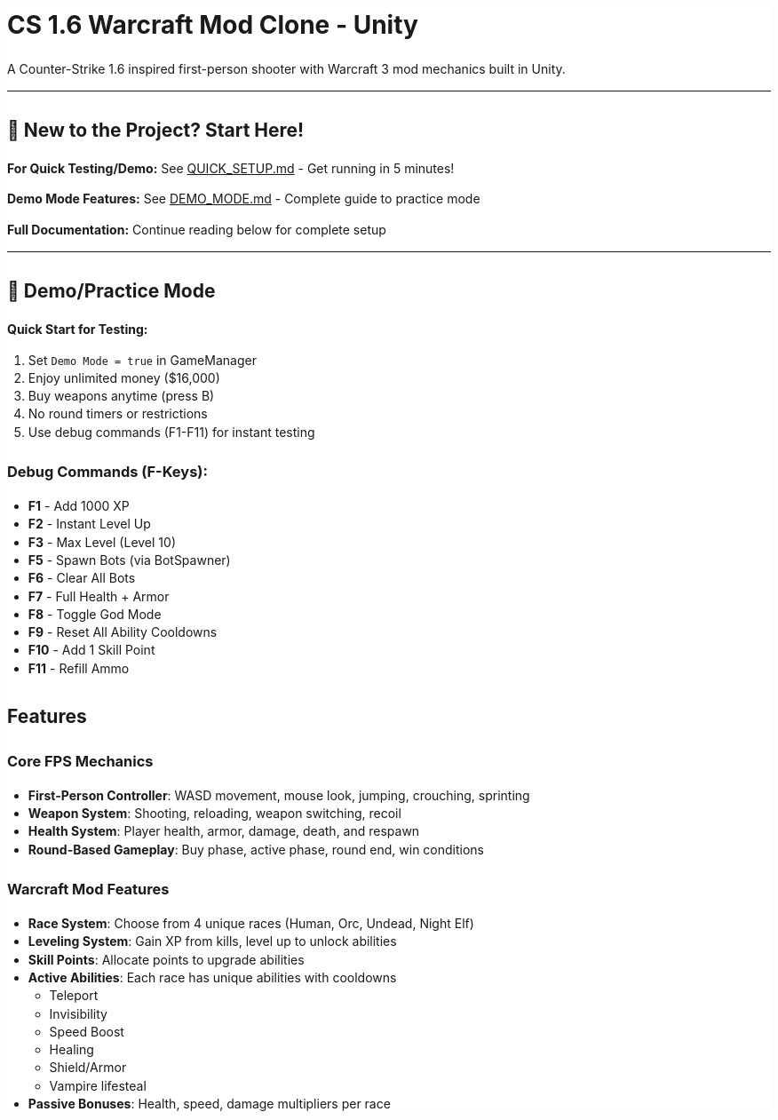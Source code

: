 # CS 1.6 Warcraft Mod Clone - Unity

A Counter-Strike 1.6 inspired first-person shooter with Warcraft 3 mod mechanics built in Unity.

---

## 🚀 New to the Project? Start Here!

**For Quick Testing/Demo:** See [QUICK_SETUP.md](QUICK_SETUP.md) - Get running in 5 minutes!

**Demo Mode Features:** See [DEMO_MODE.md](DEMO_MODE.md) - Complete guide to practice mode

**Full Documentation:** Continue reading below for complete setup

---

## 🎯 Demo/Practice Mode

**Quick Start for Testing:**

1. Set `Demo Mode = true` in GameManager
2. Enjoy unlimited money ($16,000)
3. Buy weapons anytime (press B)
4. No round timers or restrictions
5. Use debug commands (F1-F11) for instant testing

### Debug Commands (F-Keys):
- **F1** - Add 1000 XP
- **F2** - Instant Level Up
- **F3** - Max Level (Level 10)
- **F5** - Spawn Bots (via BotSpawner)
- **F6** - Clear All Bots
- **F7** - Full Health + Armor
- **F8** - Toggle God Mode
- **F9** - Reset All Ability Cooldowns
- **F10** - Add 1 Skill Point
- **F11** - Refill Ammo

## Features

### Core FPS Mechanics
- **First-Person Controller**: WASD movement, mouse look, jumping, crouching, sprinting
- **Weapon System**: Shooting, reloading, weapon switching, recoil
- **Health System**: Player health, armor, damage, death, and respawn
- **Round-Based Gameplay**: Buy phase, active phase, round end, win conditions

### Warcraft Mod Features
- **Race System**: Choose from 4 unique races (Human, Orc, Undead, Night Elf)
- **Leveling System**: Gain XP from kills, level up to unlock abilities
- **Skill Points**: Allocate points to upgrade abilities
- **Active Abilities**: Each race has unique abilities with cooldowns
  - Teleport
  - Invisibility
  - Speed Boost
  - Healing
  - Shield/Armor
  - Vampire lifesteal
- **Passive Bonuses**: Health, speed, damage multipliers per race
